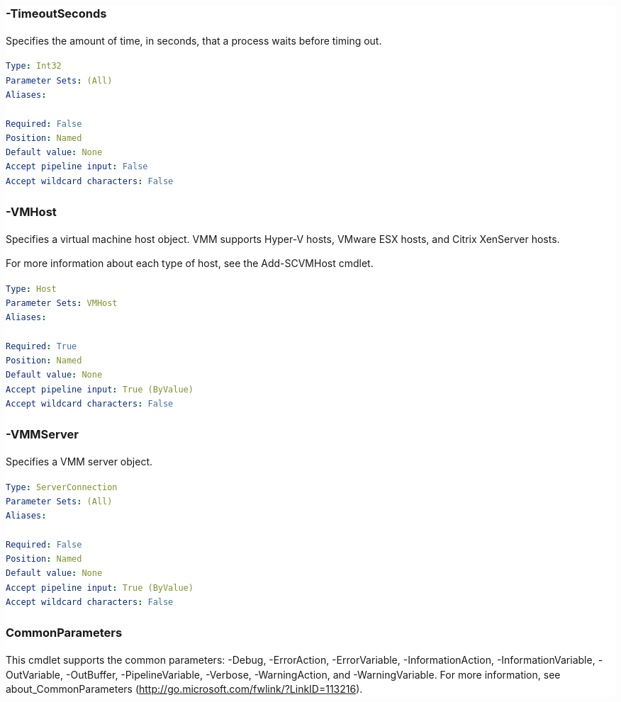 ### -TimeoutSeconds
Specifies the amount of time, in seconds, that a process waits before timing out.

```yaml
Type: Int32
Parameter Sets: (All)
Aliases: 

Required: False
Position: Named
Default value: None
Accept pipeline input: False
Accept wildcard characters: False
```

### -VMHost
Specifies a virtual machine host object.
VMM supports Hyper-V hosts, VMware ESX hosts, and Citrix XenServer hosts.

For more information about each type of host, see the Add-SCVMHost cmdlet.

```yaml
Type: Host
Parameter Sets: VMHost
Aliases: 

Required: True
Position: Named
Default value: None
Accept pipeline input: True (ByValue)
Accept wildcard characters: False
```

### -VMMServer
Specifies a VMM server object.

```yaml
Type: ServerConnection
Parameter Sets: (All)
Aliases: 

Required: False
Position: Named
Default value: None
Accept pipeline input: True (ByValue)
Accept wildcard characters: False
```

### CommonParameters
This cmdlet supports the common parameters: -Debug, -ErrorAction, -ErrorVariable, -InformationAction, -InformationVariable, -OutVariable, -OutBuffer, -PipelineVariable, -Verbose, -WarningAction, and -WarningVariable. For more information, see about_CommonParameters (http://go.microsoft.com/fwlink/?LinkID=113216).
